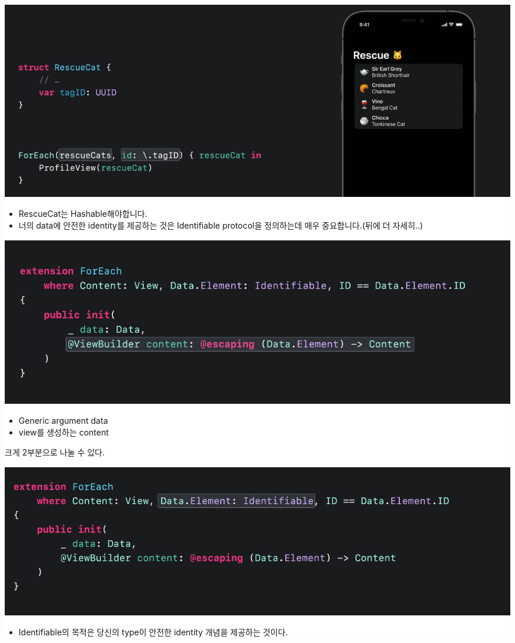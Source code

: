 ![alt text](image-16.png)
- RescueCat는 Hashable해야합니다.
- 너의 data에 안전한 identity를 제공하는 것은 Identifiable protocol을 정의하는데 매우 중요합니다.(뒤에 더 자세히..)

![alt text](image-17.png)

- Generic argument data
- view를 생성하는 content

크게 2부분으로 나눌 수 있다.

![alt text](image-18.png)
- Identifiable의 목적은 당신의 type이 안전한 identity 개념을 제공하는 것이다.

